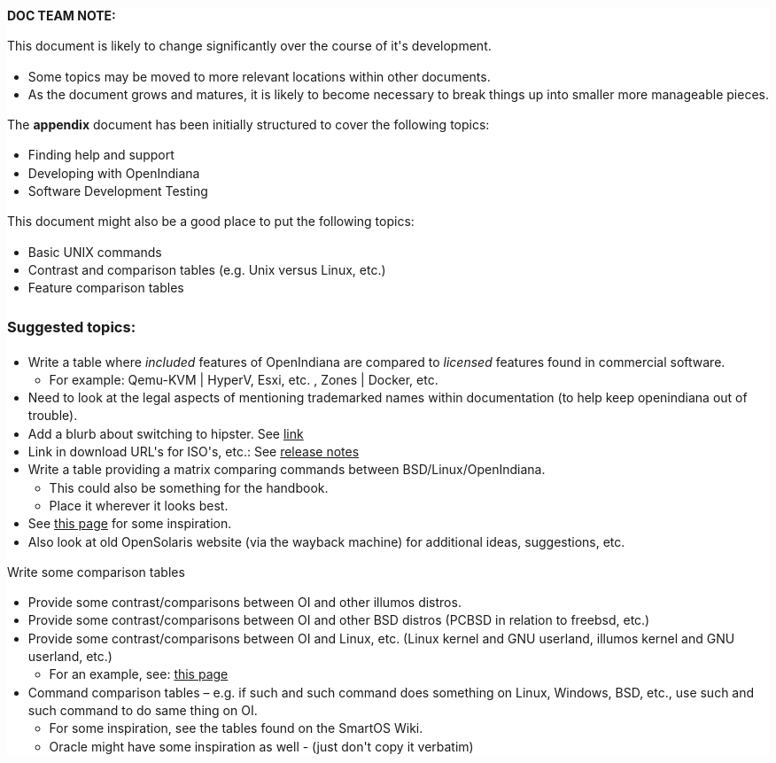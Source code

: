 
<i class="fa fa-info-circle fa-lg" aria-hidden="true"></i> **DOC TEAM NOTE:**
<div class="well">

This document is likely to change significantly over the course of it's development.

* Some topics may be moved to more relevant locations within other documents.
* As the document grows and matures, it is likely to become necessary to break things up into smaller more manageable pieces.

The **appendix** document has been initially structured to cover the following topics:

* Finding help and support
* Developing with OpenIndiana
* Software Development Testing

This document might also be a good place to put the following topics:

* Basic UNIX commands
* Contrast and comparison tables (e.g. Unix versus Linux, etc.)
* Feature comparison tables

</div>


### Suggested topics:


* Write a table where _included_ features of OpenIndiana are compared to _licensed_ features found in commercial software.
    * For example: Qemu-KVM | HyperV, Esxi, etc. , Zones | Docker, etc.
* Need to look at the legal aspects of mentioning trademarked names within documentation (to help keep openindiana out of trouble).
* Add a blurb about switching to hipster. See [link](http://wiki.openindiana.org/oi/Hipster#Hipster-switching)
* Link in download URL's for ISO's, etc.: See [release notes](http://wiki.openindiana.org/oi/2016.04+Release+notes)
* Write a table providing a matrix comparing commands between BSD/Linux/OpenIndiana.
    * This could also be something for the handbook.
    * Place it wherever it looks best.
* See [this page](https://wiki-bsse.ethz.ch/display/ITDOC/Major+difference+between+Linux+and+Solaris) for some inspiration.
* Also look at old OpenSolaris website (via the wayback machine) for additional ideas, suggestions, etc.


Write some comparison tables

* Provide some contrast/comparisons between OI and other illumos distros.
* Provide some contrast/comparisons between OI and other BSD distros (PCBSD in relation to freebsd, etc.)
* Provide some contrast/comparisons between OI and Linux, etc. (Linux kernel and GNU userland, illumos kernel and GNU userland, etc.)
    * For an example, see: [this page](https://web.archive.org/web/20090904201802/http://wikis.sun.com/display/SolarisDeveloper/Migrating+from+Linux+to+Solaris+or+OpenSolaris)
* Command comparison tables – e.g. if such and such command does something on Linux, Windows, BSD, etc., use such and such command to do same thing on OI.
    * For some inspiration, see the tables found on the SmartOS Wiki.
    * Oracle might have some inspiration as well - (just don't copy it verbatim)
